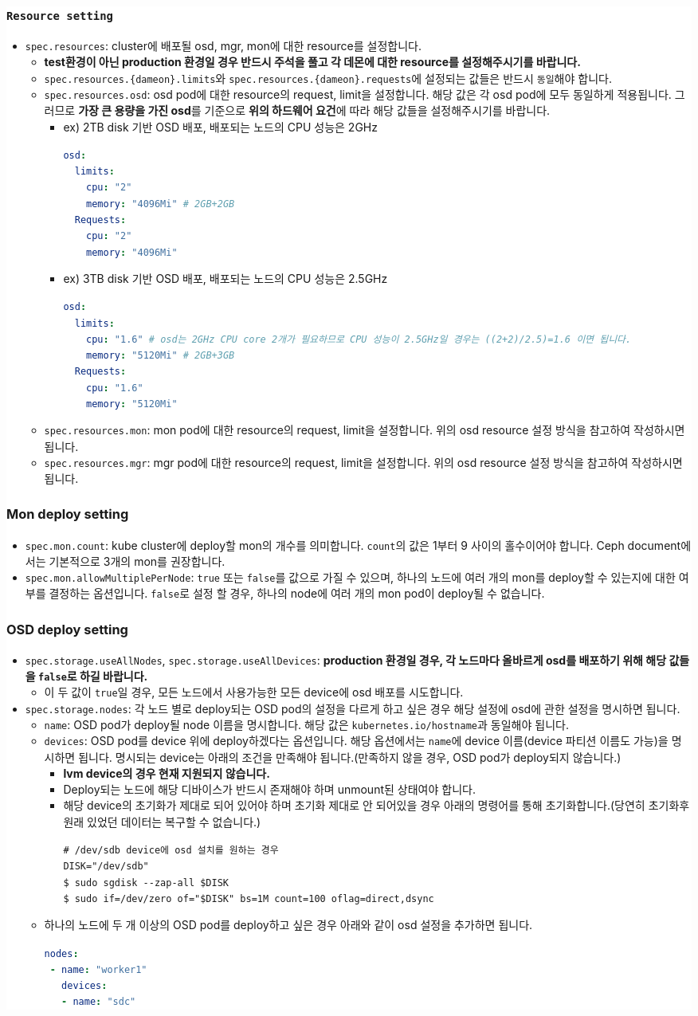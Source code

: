 ### `Resource setting`
- `spec.resources`: cluster에 배포될 osd, mgr, mon에 대한 resource를 설정합니다.
  -  <strong>test환경이 아닌 production 환경일 경우 반드시 주석을 풀고 각 데몬에 대한 resource를 설정해주시기를 바랍니다.</strong>
  - `spec.resources.{dameon}.limits`와 `spec.resources.{dameon}.requests`에 설정되는 값들은 반드시 `동일`해야 합니다.
  - `spec.resources.osd`: osd pod에 대한 resource의 request, limit을 설정합니다. 해당 값은 각 osd pod에 모두 동일하게 적용됩니다. 그러므로 <strong>가장 큰 용량을 가진 osd</strong>를 기준으로 <strong>위의 하드웨어 요건</strong>에 따라 해당 값들을 설정해주시기를 바랍니다.
    - ex) 2TB disk 기반 OSD 배포, 배포되는 노드의 CPU 성능은 2GHz
      ```yaml
      osd:
        limits:
          cpu: "2"
          memory: "4096Mi" # 2GB+2GB
        Requests:
          cpu: "2"
          memory: "4096Mi"
      ```
    - ex) 3TB disk 기반 OSD 배포, 배포되는 노드의 CPU 성능은 2.5GHz
      ```yaml
      osd:
        limits:
          cpu: "1.6" # osd는 2GHz CPU core 2개가 필요하므로 CPU 성능이 2.5GHz일 경우는 ((2+2)/2.5)=1.6 이면 됩니다.
          memory: "5120Mi" # 2GB+3GB
        Requests:
          cpu: "1.6"
          memory: "5120Mi"
      ```
  - `spec.resources.mon`: mon pod에 대한 resource의 request, limit을 설정합니다. 위의 osd resource 설정 방식을 참고하여 작성하시면 됩니다.
  - `spec.resources.mgr`: mgr pod에 대한 resource의 request, limit을 설정합니다. 위의 osd resource 설정 방식을 참고하여 작성하시면 됩니다.
### Mon deploy setting
- `spec.mon.count`: kube cluster에 deploy할 mon의 개수를 의미합니다. `count`의 값은 1부터 9 사이의 홀수이어야 합니다. Ceph document에서는 기본적으로 3개의 mon를 권장합니다.
- `spec.mon.allowMultiplePerNode`: `true` 또는 `false`를 값으로 가질 수 있으며, 하나의 노드에 여러 개의 mon를 deploy할 수 있는지에 대한 여부를 결정하는 옵션입니다. `false`로 설정 할 경우, 하나의 node에 여러 개의 mon pod이 deploy될 수 없습니다.

### OSD deploy setting
- `spec.storage.useAllNodes`, `spec.storage.useAllDevices`: <strong> production 환경일 경우, 각 노드마다 올바르게 osd를 배포하기 위해 해당 값들을 `false`로 하길 바랍니다. </strong>
  - 이 두 값이 `true`일 경우, 모든 노드에서 사용가능한 모든 device에 osd 배포를 시도합니다. 
- `spec.storage.nodes`: 각 노드 별로 deploy되는 OSD pod의 설정을 다르게 하고 싶은 경우 해당 설정에 osd에 관한 설정을 명시하면 됩니다.
    - `name`: OSD pod가 deploy될 node 이름을 명시합니다. 해당 값은 `kubernetes.io/hostname`과 동일해야 됩니다.
    - `devices`: OSD pod를 device 위에 deploy하겠다는 옵션입니다. 해당 옵션에서는 `name`에 device 이름(device 파티션 이름도 가능)을 명시하면 됩니다. 명시되는 device는 아래의 조건을 만족해야 됩니다.(만족하지 않을 경우, OSD pod가 deploy되지 않습니다.)
        - <strong>lvm device의 경우 현재 지원되지 않습니다.</strong>
        - Deploy되는 노드에 해당 디바이스가 반드시 존재해야 하며 unmount된 상태여야 합니다.
        - 해당 device의 초기화가 제대로 되어 있어야 하며 초기화 제대로 안 되어있을 경우 아래의 명령어를 통해 초기화합니다.(당연히 초기화후 원래 있었던 데이터는 복구할 수 없습니다.)
            ```shell
            # /dev/sdb device에 osd 설치를 원하는 경우
            DISK="/dev/sdb"
            $ sudo sgdisk --zap-all $DISK
            $ sudo if=/dev/zero of="$DISK" bs=1M count=100 oflag=direct,dsync
            ```
    - 하나의 노드에 두 개 이상의 OSD pod를 deploy하고 싶은 경우 아래와 같이 osd 설정을 추가하면 됩니다.
        ```yaml
        nodes:
         - name: "worker1"   
           devices:          
           - name: "sdc"